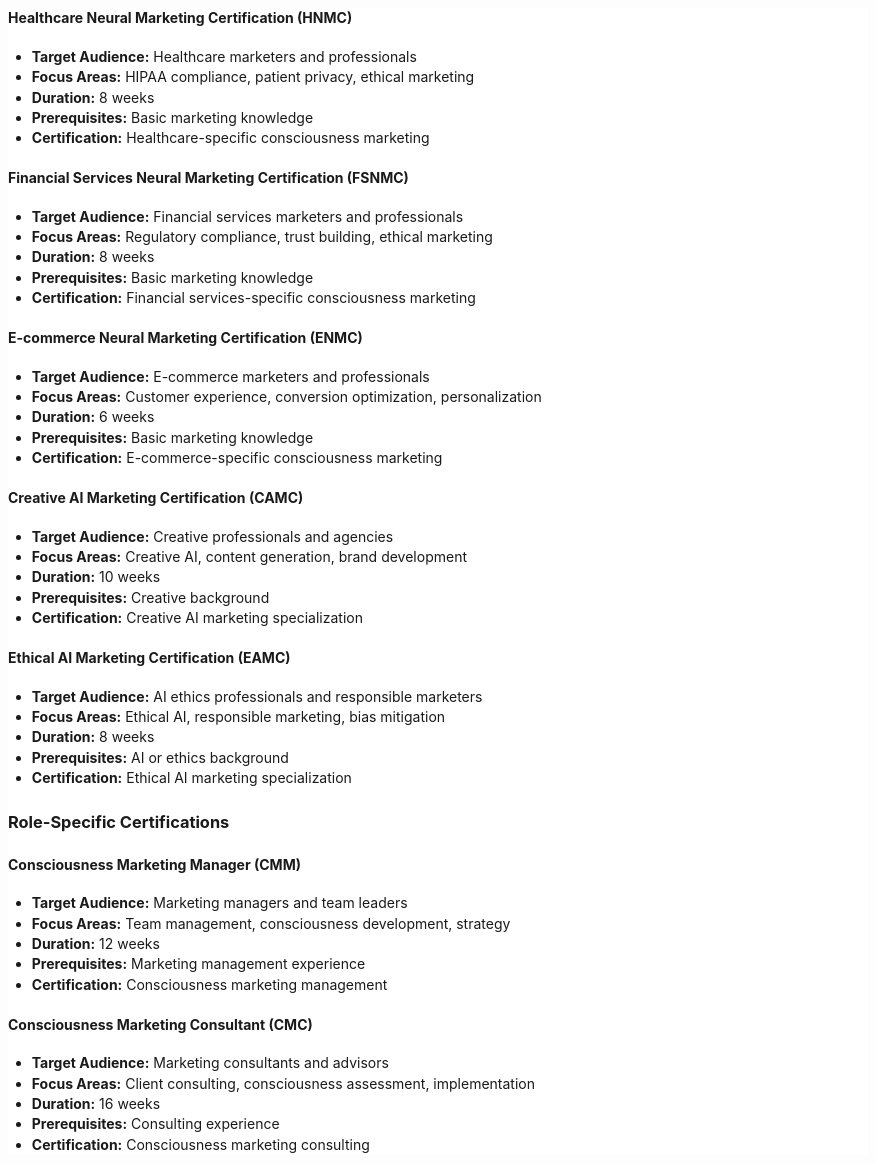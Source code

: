 #### **Healthcare Neural Marketing Certification (HNMC)**
- **Target Audience:** Healthcare marketers and professionals
- **Focus Areas:** HIPAA compliance, patient privacy, ethical marketing
- **Duration:** 8 weeks
- **Prerequisites:** Basic marketing knowledge
- **Certification:** Healthcare-specific consciousness marketing

#### **Financial Services Neural Marketing Certification (FSNMC)**
- **Target Audience:** Financial services marketers and professionals
- **Focus Areas:** Regulatory compliance, trust building, ethical marketing
- **Duration:** 8 weeks
- **Prerequisites:** Basic marketing knowledge
- **Certification:** Financial services-specific consciousness marketing

#### **E-commerce Neural Marketing Certification (ENMC)**
- **Target Audience:** E-commerce marketers and professionals
- **Focus Areas:** Customer experience, conversion optimization, personalization
- **Duration:** 6 weeks
- **Prerequisites:** Basic marketing knowledge
- **Certification:** E-commerce-specific consciousness marketing

#### **Creative AI Marketing Certification (CAMC)**
- **Target Audience:** Creative professionals and agencies
- **Focus Areas:** Creative AI, content generation, brand development
- **Duration:** 10 weeks
- **Prerequisites:** Creative background
- **Certification:** Creative AI marketing specialization

#### **Ethical AI Marketing Certification (EAMC)**
- **Target Audience:** AI ethics professionals and responsible marketers
- **Focus Areas:** Ethical AI, responsible marketing, bias mitigation
- **Duration:** 8 weeks
- **Prerequisites:** AI or ethics background
- **Certification:** Ethical AI marketing specialization

### **Role-Specific Certifications**

#### **Consciousness Marketing Manager (CMM)**
- **Target Audience:** Marketing managers and team leaders
- **Focus Areas:** Team management, consciousness development, strategy
- **Duration:** 12 weeks
- **Prerequisites:** Marketing management experience
- **Certification:** Consciousness marketing management

#### **Consciousness Marketing Consultant (CMC)**
- **Target Audience:** Marketing consultants and advisors
- **Focus Areas:** Client consulting, consciousness assessment, implementation
- **Duration:** 16 weeks
- **Prerequisites:** Consulting experience
- **Certification:** Consciousness marketing consulting
